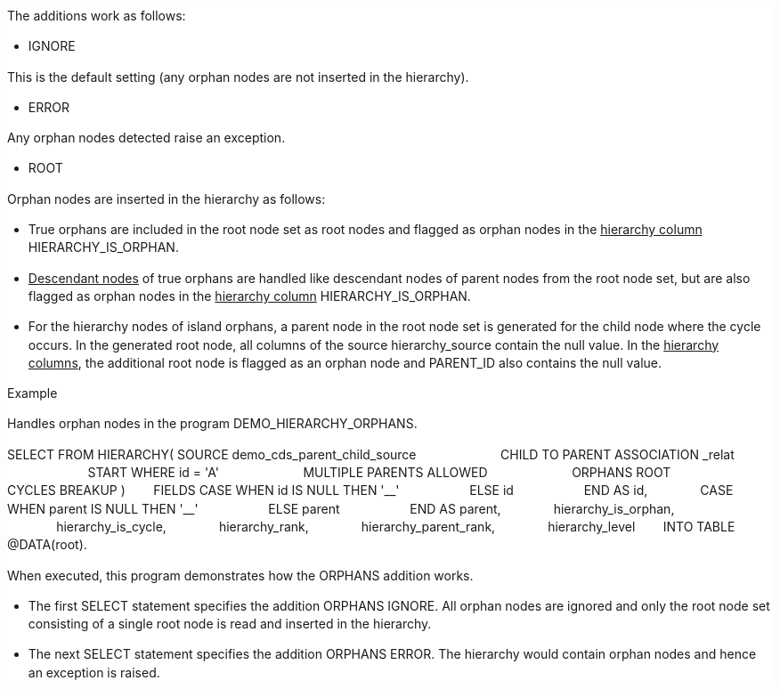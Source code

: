 The additions work as follows:

-   IGNORE

This is the default setting (any orphan nodes are not inserted in the hierarchy).

-   ERROR

Any orphan nodes detected raise an exception.

-   ROOT

Orphan nodes are inserted in the hierarchy as follows:

-   True orphans are included in the root node set as root nodes and flagged as orphan nodes in the [hierarchy column](https://help.sap.com/doc/abapdocu_754_index_htm/7.54/en-US/abenddddl_hierarchy.htm) HIERARCHY\_IS\_ORPHAN.

-   [Descendant nodes](https://help.sap.com/doc/abapdocu_754_index_htm/7.54/en-US/abendescendant_node_glosry.htm "Glossary Entry") of true orphans are handled like descendant nodes of parent nodes from the root node set, but are also flagged as orphan nodes in the [hierarchy column](https://help.sap.com/doc/abapdocu_754_index_htm/7.54/en-US/abenddddl_hierarchy.htm) HIERARCHY\_IS\_ORPHAN.

-   For the hierarchy nodes of island orphans, a parent node in the root node set is generated for the child node where the cycle occurs. In the generated root node, all columns of the source hierarchy\_source contain the null value. In the [hierarchy columns](https://help.sap.com/doc/abapdocu_754_index_htm/7.54/en-US/abenddddl_hierarchy.htm), the additional root node is flagged as an orphan node and PARENT\_ID also contains the null value.

Example

Handles orphan nodes in the program DEMO\_HIERARCHY\_ORPHANS.

SELECT FROM HIERARCHY( SOURCE demo\_cds\_parent\_child\_source
                       CHILD TO PARENT ASSOCIATION \_relat
                       START WHERE id = 'A'
                       MULTIPLE PARENTS ALLOWED
                       ORPHANS ROOT
                       CYCLES BREAKUP )
       FIELDS CASE WHEN id IS NULL THEN '\_\_'
                   ELSE id
                   END AS id,
              CASE WHEN parent IS NULL THEN '\_\_'
                   ELSE parent
                   END AS parent,
              hierarchy\_is\_orphan,
              hierarchy\_is\_cycle,
              hierarchy\_rank,
              hierarchy\_parent\_rank,
              hierarchy\_level
       INTO TABLE @DATA(root).

When executed, this program demonstrates how the ORPHANS addition works.

-   The first SELECT statement specifies the addition ORPHANS IGNORE. All orphan nodes are ignored and only the root node set consisting of a single root node is read and inserted in the hierarchy.

-   The next SELECT statement specifies the addition ORPHANS ERROR. The hierarchy would contain orphan nodes and hence an exception is raised.
